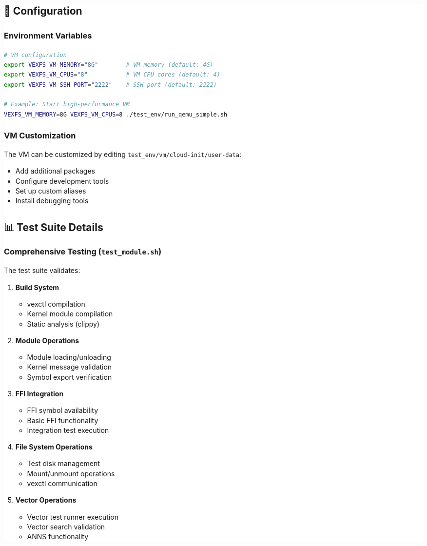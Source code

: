 ```bash
```

## 🔧 Configuration

### Environment Variables
```bash
# VM configuration
export VEXFS_VM_MEMORY="8G"        # VM memory (default: 4G)
export VEXFS_VM_CPUS="8"           # VM CPU cores (default: 4)
export VEXFS_VM_SSH_PORT="2222"    # SSH port (default: 2222)

# Example: Start high-performance VM
VEXFS_VM_MEMORY=8G VEXFS_VM_CPUS=8 ./test_env/run_qemu_simple.sh
```

### VM Customization
The VM can be customized by editing `test_env/vm/cloud-init/user-data`:
- Add additional packages
- Configure development tools
- Set up custom aliases
- Install debugging tools

## 📊 Test Suite Details

### Comprehensive Testing (`test_module.sh`)
The test suite validates:

1. **Build System**
   - vexctl compilation
   - Kernel module compilation
   - Static analysis (clippy)

2. **Module Operations**
   - Module loading/unloading
   - Kernel message validation
   - Symbol export verification

3. **FFI Integration**
   - FFI symbol availability
   - Basic FFI functionality
   - Integration test execution

4. **File System Operations**
   - Test disk management
   - Mount/unmount operations
   - vexctl communication

5. **Vector Operations**
   - Vector test runner execution
   - Vector search validation
   - ANNS functionality

